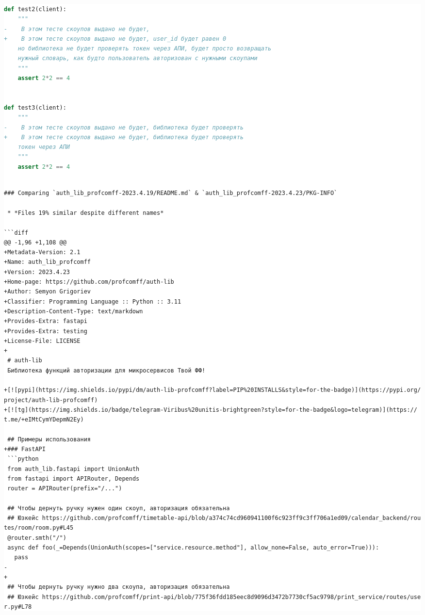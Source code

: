  ```python
 def test2(client):
     """
-    В этом тесте скоупов выдано не будет,
+    В этом тесте скоупов выдано не будет, user_id будет равен 0
     но библиотека не будет проверять токен через АПИ, будет просто возвращать
     нужный словарь, как будто пользователь авторизован с нужными скоупами
     """
     assert 2*2 == 4
 
 
 def test3(client):
     """
-    В этом тесте скоупов выдано не будет, библиотека будет проверять 
+    В этом тесте скоупов выдано не будет, библиотека будет проверять
     токен через АПИ
     """
     assert 2*2 == 4
 ```
```

### Comparing `auth_lib_profcomff-2023.4.19/README.md` & `auth_lib_profcomff-2023.4.23/PKG-INFO`

 * *Files 19% similar despite different names*

```diff
@@ -1,96 +1,108 @@
+Metadata-Version: 2.1
+Name: auth_lib_profcomff
+Version: 2023.4.23
+Home-page: https://github.com/profcomff/auth-lib
+Author: Semyon Grigoriev
+Classifier: Programming Language :: Python :: 3.11
+Description-Content-Type: text/markdown
+Provides-Extra: fastapi
+Provides-Extra: testing
+License-File: LICENSE
+
 # auth-lib
 Библиотека функций авторизации для микросервисов Твой ФФ!
 
+[![pypi](https://img.shields.io/pypi/dm/auth-lib-profcomff?label=PIP%20INSTALLS&style=for-the-badge)](https://pypi.org/project/auth-lib-profcomff)
+[![tg](https://img.shields.io/badge/telegram-Viribus%20unitis-brightgreen?style=for-the-badge&logo=telegram)](https://t.me/+eIMtCymYDepmN2Ey)
 
 ## Примеры использования
+### FastAPI
 ```python
 from auth_lib.fastapi import UnionAuth
 from fastapi import APIRouter, Depends
 router = APIRouter(prefix="/...")
 
 ## Чтобы дернуть ручку нужен один скоуп, авторизация обязательна
 ## Юзкейс https://github.com/profcomff/timetable-api/blob/a374c74cd960941100f6c923ff9c3ff706a1ed09/calendar_backend/routes/room/room.py#L45
 @router.smth("/")
 async def foo(_=Depends(UnionAuth(scopes=["service.resource.method"], allow_none=False, auto_error=True))):
   pass
-  
+
 ## Чтобы дернуть ручку нужно два скоупа, авторизация обязательна
 ## Юзкейс https://github.com/profcomff/print-api/blob/775f36fdd185eec8d9096d3472b7730cf5ac9798/print_service/routes/user.py#L78
```